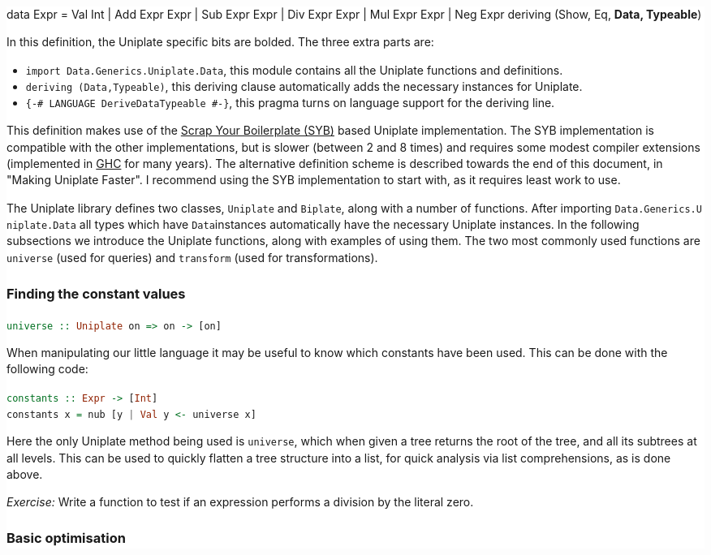 data Expr = Val Int
          | Add Expr Expr
          | Sub Expr Expr
          | Div Expr Expr
          | Mul Expr Expr
          | Neg Expr
          deriving (Show, Eq, <b>Data, Typeable</b>)
</pre>

In this definition, the Uniplate specific bits are bolded. The three extra parts are:

* `import Data.Generics.Uniplate.Data`, this module contains all the Uniplate functions and definitions.
* `deriving (Data,Typeable)`, this deriving clause automatically adds the necessary instances for Uniplate.
* `{-# LANGUAGE DeriveDataTypeable #-}`, this pragma turns on language support for the deriving line.

This definition makes use of the [Scrap Your Boilerplate (SYB)](http://doi.acm.org/10.1145/604174.604179) based Uniplate implementation. The SYB implementation is compatible with the other implementations, but is slower (between 2 and 8 times) and requires some modest compiler extensions (implemented in [GHC](http://haskell.org/ghc/) for many years). The alternative definition scheme is described towards the end of this document, in "Making Uniplate Faster". I recommend using the SYB implementation to start with, as it requires least work to use.

The Uniplate library defines two classes, `Uniplate` and `Biplate`, along with a number of functions. After importing `Data.Generics.Uniplate.Data` all types which have `Data`instances automatically have the necessary Uniplate instances. In the following subsections we introduce the Uniplate functions, along with examples of using them. The two most commonly used functions are `universe` (used for queries) and `transform` (used for transformations).

### Finding the constant values

```haskell
universe :: Uniplate on => on -> [on]
```

When manipulating our little language it may be useful to know which constants have been used. This can be done with the following code:

```haskell
constants :: Expr -> [Int]
constants x = nub [y | Val y <- universe x]
```

Here the only Uniplate method being used is `universe`, which when given a tree returns the root of the tree, and all its subtrees at all levels. This can be used to quickly flatten a tree structure into a list, for quick analysis via list comprehensions, as is done above.

_Exercise:_ Write a function to test if an expression performs a division by the literal zero.

### Basic optimisation
